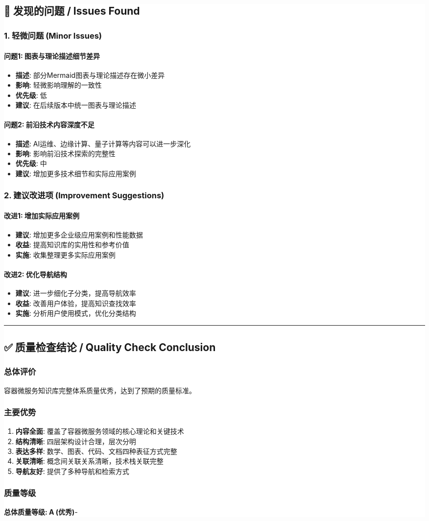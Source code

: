 
## 🚨 发现的问题 / Issues Found

### 1. 轻微问题 (Minor Issues)

#### 问题1: 图表与理论描述细节差异

- **描述**: 部分Mermaid图表与理论描述存在微小差异
- **影响**: 轻微影响理解的一致性
- **优先级**: 低
- **建议**: 在后续版本中统一图表与理论描述

#### 问题2: 前沿技术内容深度不足

- **描述**: AI运维、边缘计算、量子计算等内容可以进一步深化
- **影响**: 影响前沿技术探索的完整性
- **优先级**: 中
- **建议**: 增加更多技术细节和实际应用案例

### 2. 建议改进项 (Improvement Suggestions)

#### 改进1: 增加实际应用案例

- **建议**: 增加更多企业级应用案例和性能数据
- **收益**: 提高知识库的实用性和参考价值
- **实施**: 收集整理更多实际应用案例

#### 改进2: 优化导航结构

- **建议**: 进一步细化子分类，提高导航效率
- **收益**: 改善用户体验，提高知识查找效率
- **实施**: 分析用户使用模式，优化分类结构

---

## ✅ 质量检查结论 / Quality Check Conclusion

### 总体评价

容器微服务知识库完整体系质量优秀，达到了预期的质量标准。

### 主要优势

1. **内容全面**: 覆盖了容器微服务领域的核心理论和关键技术
2. **结构清晰**: 四层架构设计合理，层次分明
3. **表达多样**: 数学、图表、代码、文档四种表征方式完整
4. **关联清晰**: 概念间关联关系清晰，技术栈关联完整
5. **导航友好**: 提供了多种导航和检索方式

### 质量等级

**总体质量等级: A (优秀)**-
